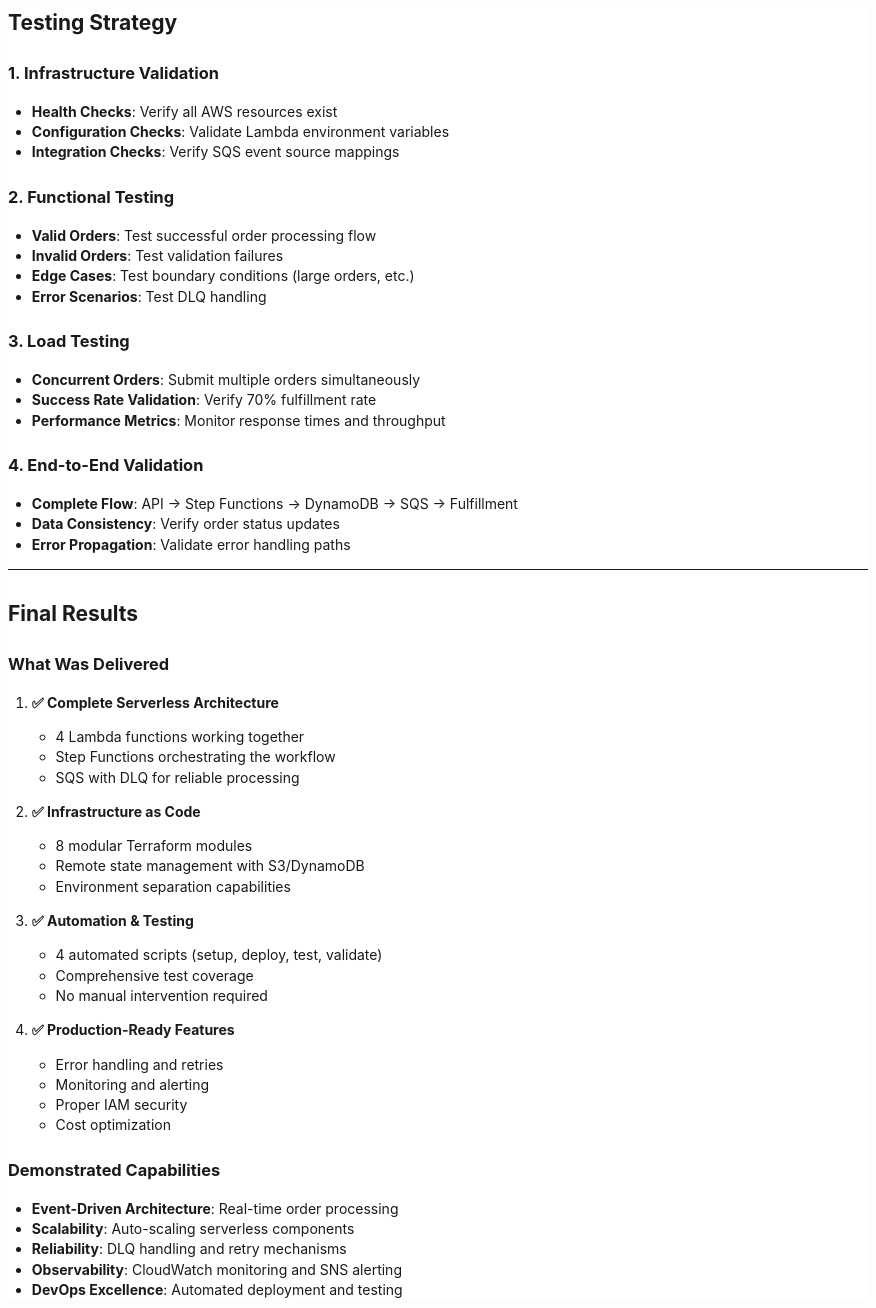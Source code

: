 ## Testing Strategy

### 1. Infrastructure Validation
- **Health Checks**: Verify all AWS resources exist
- **Configuration Checks**: Validate Lambda environment variables
- **Integration Checks**: Verify SQS event source mappings

### 2. Functional Testing
- **Valid Orders**: Test successful order processing flow
- **Invalid Orders**: Test validation failures
- **Edge Cases**: Test boundary conditions (large orders, etc.)
- **Error Scenarios**: Test DLQ handling

### 3. Load Testing
- **Concurrent Orders**: Submit multiple orders simultaneously
- **Success Rate Validation**: Verify 70% fulfillment rate
- **Performance Metrics**: Monitor response times and throughput

### 4. End-to-End Validation
- **Complete Flow**: API → Step Functions → DynamoDB → SQS → Fulfillment
- **Data Consistency**: Verify order status updates
- **Error Propagation**: Validate error handling paths

---

## Final Results

### What Was Delivered
1. **✅ Complete Serverless Architecture**
   - 4 Lambda functions working together
   - Step Functions orchestrating the workflow
   - SQS with DLQ for reliable processing

2. **✅ Infrastructure as Code**
   - 8 modular Terraform modules
   - Remote state management with S3/DynamoDB
   - Environment separation capabilities

3. **✅ Automation & Testing**
   - 4 automated scripts (setup, deploy, test, validate)
   - Comprehensive test coverage
   - No manual intervention required

4. **✅ Production-Ready Features**
   - Error handling and retries
   - Monitoring and alerting
   - Proper IAM security
   - Cost optimization

### Demonstrated Capabilities
- **Event-Driven Architecture**: Real-time order processing
- **Scalability**: Auto-scaling serverless components
- **Reliability**: DLQ handling and retry mechanisms
- **Observability**: CloudWatch monitoring and SNS alerting
- **DevOps Excellence**: Automated deployment and testing
